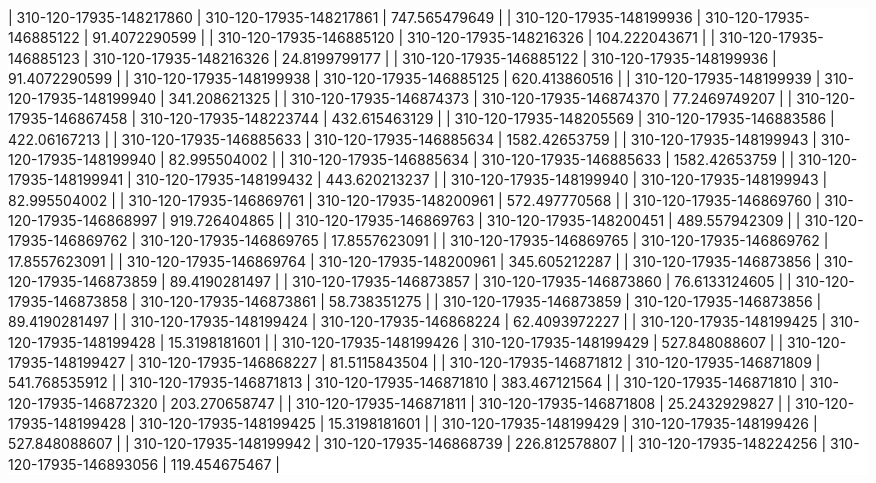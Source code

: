 | 310-120-17935-148217860 | 310-120-17935-148217861 | 747.565479649 |
| 310-120-17935-148199936 | 310-120-17935-146885122 | 91.4072290599 |
| 310-120-17935-146885120 | 310-120-17935-148216326 | 104.222043671 |
| 310-120-17935-146885123 | 310-120-17935-148216326 | 24.8199799177 |
| 310-120-17935-146885122 | 310-120-17935-148199936 | 91.4072290599 |
| 310-120-17935-148199938 | 310-120-17935-146885125 | 620.413860516 |
| 310-120-17935-148199939 | 310-120-17935-148199940 | 341.208621325 |
| 310-120-17935-146874373 | 310-120-17935-146874370 | 77.2469749207 |
| 310-120-17935-146867458 | 310-120-17935-148223744 | 432.615463129 |
| 310-120-17935-148205569 | 310-120-17935-146883586 | 422.06167213 |
| 310-120-17935-146885633 | 310-120-17935-146885634 | 1582.42653759 |
| 310-120-17935-148199943 | 310-120-17935-148199940 | 82.995504002 |
| 310-120-17935-146885634 | 310-120-17935-146885633 | 1582.42653759 |
| 310-120-17935-148199941 | 310-120-17935-148199432 | 443.620213237 |
| 310-120-17935-148199940 | 310-120-17935-148199943 | 82.995504002 |
| 310-120-17935-146869761 | 310-120-17935-148200961 | 572.497770568 |
| 310-120-17935-146869760 | 310-120-17935-146868997 | 919.726404865 |
| 310-120-17935-146869763 | 310-120-17935-148200451 | 489.557942309 |
| 310-120-17935-146869762 | 310-120-17935-146869765 | 17.8557623091 |
| 310-120-17935-146869765 | 310-120-17935-146869762 | 17.8557623091 |
| 310-120-17935-146869764 | 310-120-17935-148200961 | 345.605212287 |
| 310-120-17935-146873856 | 310-120-17935-146873859 | 89.4190281497 |
| 310-120-17935-146873857 | 310-120-17935-146873860 | 76.6133124605 |
| 310-120-17935-146873858 | 310-120-17935-146873861 | 58.738351275 |
| 310-120-17935-146873859 | 310-120-17935-146873856 | 89.4190281497 |
| 310-120-17935-148199424 | 310-120-17935-146868224 | 62.4093972227 |
| 310-120-17935-148199425 | 310-120-17935-148199428 | 15.3198181601 |
| 310-120-17935-148199426 | 310-120-17935-148199429 | 527.848088607 |
| 310-120-17935-148199427 | 310-120-17935-146868227 | 81.5115843504 |
| 310-120-17935-146871812 | 310-120-17935-146871809 | 541.768535912 |
| 310-120-17935-146871813 | 310-120-17935-146871810 | 383.467121564 |
| 310-120-17935-146871810 | 310-120-17935-146872320 | 203.270658747 |
| 310-120-17935-146871811 | 310-120-17935-146871808 | 25.2432929827 |
| 310-120-17935-148199428 | 310-120-17935-148199425 | 15.3198181601 |
| 310-120-17935-148199429 | 310-120-17935-148199426 | 527.848088607 |
| 310-120-17935-148199942 | 310-120-17935-146868739 | 226.812578807 |
| 310-120-17935-148224256 | 310-120-17935-146893056 | 119.454675467 |